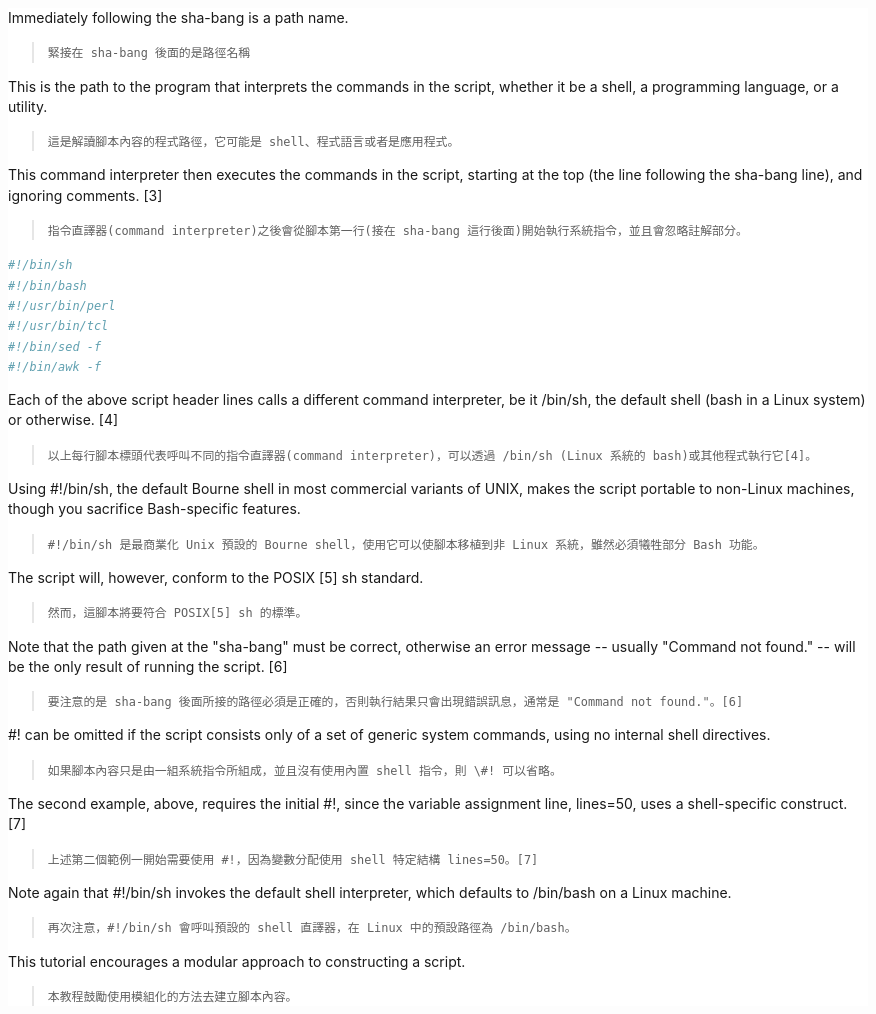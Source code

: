 Immediately following the sha-bang is a path name. 

>`緊接在 sha-bang 後面的是路徑名稱`

This is the path to the program that interprets the commands in the script, whether it be a shell, a programming language, or a utility. 

>`這是解讀腳本內容的程式路徑，它可能是 shell、程式語言或者是應用程式。`

This command interpreter then executes the commands in the script, starting at the top (the line following the sha-bang line), and ignoring comments. [3]

>`指令直譯器(command interpreter)之後會從腳本第一行(接在 sha-bang 這行後面)開始執行系統指令，並且會忽略註解部分。`

```bash
#!/bin/sh
#!/bin/bash
#!/usr/bin/perl
#!/usr/bin/tcl
#!/bin/sed -f
#!/bin/awk -f
```

Each of the above script header lines calls a different command interpreter, be it /bin/sh, the default shell (bash in a Linux system) or otherwise. [4] 

>`以上每行腳本標頭代表呼叫不同的指令直譯器(command interpreter)，可以透過 /bin/sh (Linux 系統的 bash)或其他程式執行它[4]。`

Using #!/bin/sh, the default Bourne shell in most commercial variants of UNIX, makes the script portable to non-Linux machines, though you sacrifice Bash-specific features. 

>`#!/bin/sh 是最商業化 Unix 預設的 Bourne shell，使用它可以使腳本移植到非 Linux 系統，雖然必須犧牲部分 Bash 功能。`

The script will, however, conform to the POSIX [5] sh standard.

>`然而，這腳本將要符合 POSIX[5] sh 的標準。`

Note that the path given at the "sha-bang" must be correct, otherwise an error message -- usually "Command not found." -- will be the only result of running the script. [6]

>`要注意的是 sha-bang 後面所接的路徑必須是正確的，否則執行結果只會出現錯誤訊息，通常是 "Command not found."。[6]`

\#! can be omitted if the script consists only of a set of generic system commands, using no internal shell directives. 

>`如果腳本內容只是由一組系統指令所組成，並且沒有使用內置 shell 指令，則 \#! 可以省略。`

The second example, above, requires the initial #!, since the variable assignment line, lines=50, uses a shell-specific construct. [7] 

>`上述第二個範例一開始需要使用 #!，因為變數分配使用 shell 特定結構 lines=50。[7]`

Note again that #!/bin/sh invokes the default shell interpreter, which defaults to /bin/bash on a Linux machine.

>`再次注意，#!/bin/sh 會呼叫預設的 shell 直譯器，在 Linux 中的預設路徑為 /bin/bash。`


This tutorial encourages a modular approach to constructing a script. 

>`本教程鼓勵使用模組化的方法去建立腳本內容。`
